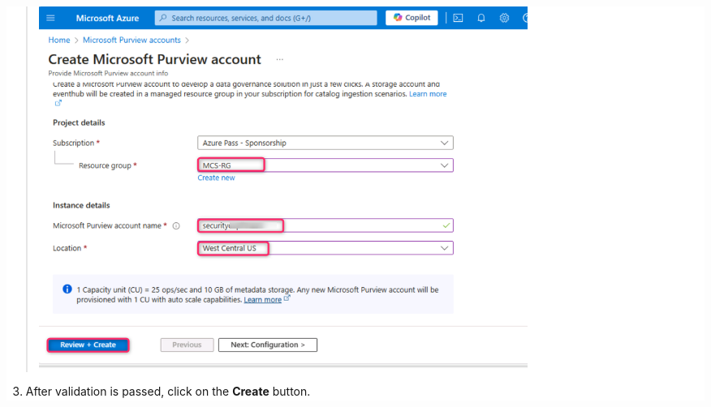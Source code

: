 > <img src="./media/image3.png"
> style="width:6.26806in;height:4.64583in" />

3.  After validation is passed, click on the **Create** button.
